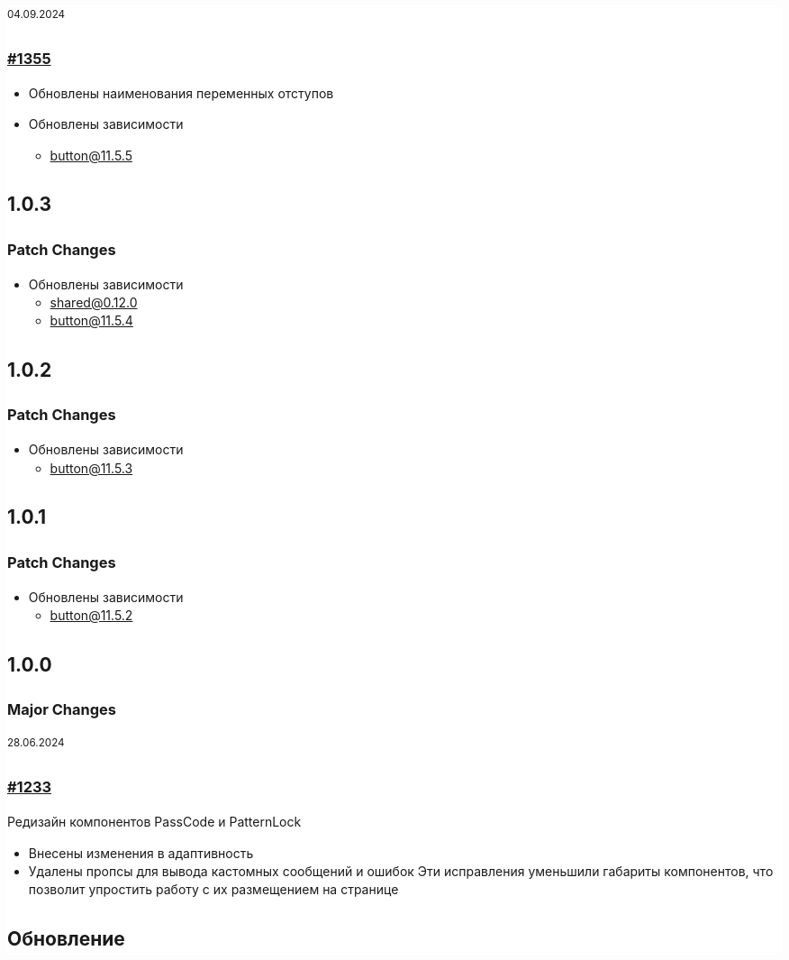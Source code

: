 <sup><time>04.09.2024</time></sup>

### [#1355](https://github.com/core-ds/core-components/pull/1355)

- Обновлены наименования переменных отступов

- Обновлены зависимости
    - button@11.5.5

## 1.0.3

### Patch Changes

- Обновлены зависимости
    - shared@0.12.0
    - button@11.5.4

## 1.0.2

### Patch Changes

- Обновлены зависимости
    - button@11.5.3

## 1.0.1

### Patch Changes

- Обновлены зависимости
    - button@11.5.2

## 1.0.0

### Major Changes

<sup><time>28.06.2024</time></sup>

### [#1233](https://github.com/core-ds/core-components/pull/1233)

Редизайн компонентов PassCode и PatternLock

- Внесены изменения в адаптивность
- Удалены пропсы для вывода кастомных сообщений и ошибок
  Эти исправления уменьшили габариты компонентов, что позволит упростить работу с их размещением на странице

## Обновление
